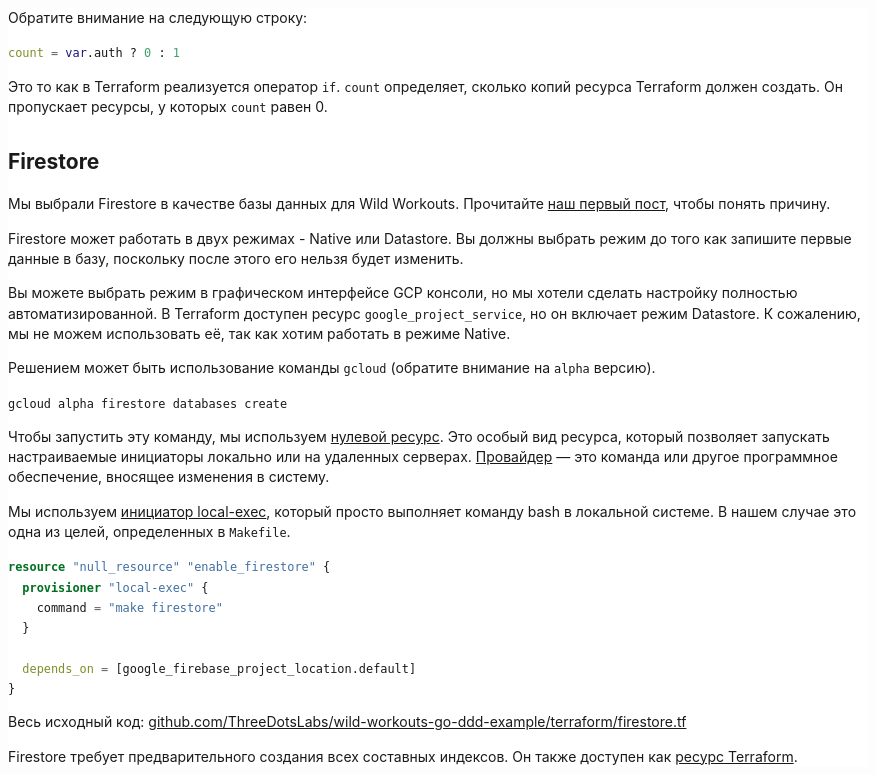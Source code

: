 Обратите внимание на следующую строку:

```terraform
count = var.auth ? 0 : 1
```

Это то как в Terraform реализуется оператор `if`. `count` определяет, сколько копий 
ресурса Terraform должен создать. Он пропускает ресурсы, у которых `count` равен 0.

## Firestore

Мы выбрали Firestore в качестве базы данных для Wild Workouts. Прочитайте 
[наш первый пост](https://threedots.tech/post/serverless-cloud-run-firebase-modern-go-application/), чтобы понять причину.

Firestore может работать в двух режимах - Native или Datastore. Вы должны выбрать
режим до того как запишите первые данные в базу, поскольку после этого его нельзя 
будет изменить.

Вы можете выбрать режим в графическом интерфейсе GCP консоли, но мы хотели сделать
настройку полностью автоматизированной. В Terraform доступен ресурс
`google_project_service`, но он включает режим Datastore. К сожалению, мы не можем
использовать её, так как хотим работать в режиме Native.

Решением может быть использование команды `gcloud` (обратите внимание на `alpha` 
версию).

```terraform
gcloud alpha firestore databases create
```

Чтобы запустить эту команду, мы используем [нулевой ресурс](https://www.terraform.io/docs/providers/null/resource.html). Это особый вид ресурса, 
который позволяет запускать настраиваемые инициаторы локально или на удаленных 
серверах. [Провайдер](https://www.terraform.io/docs/provisioners/index.html) — это команда или другое программное обеспечение, вносящее 
изменения в систему.

Мы используем [инициатор local-exec](https://www.terraform.io/docs/provisioners/local-exec.html), который просто выполняет команду bash в 
локальной системе. В нашем случае это одна из целей, определенных в `Makefile`.

```terraform
resource "null_resource" "enable_firestore" {
  provisioner "local-exec" {
    command = "make firestore"
  }

  depends_on = [google_firebase_project_location.default]
}
```
Весь исходный код: [github.com/ThreeDotsLabs/wild-workouts-go-ddd-example/terraform/firestore.tf](https://github.com/ThreeDotsLabs/wild-workouts-go-ddd-example/blob/3d2ce607c0bcddc2a7f9cb56193167c8543d57ec/terraform/firestore.tf#L1)

Firestore требует предварительного создания всех составных индексов. Он также 
доступен как [ресурс Terraform](https://www.terraform.io/docs/providers/google/r/firestore_index.html).
